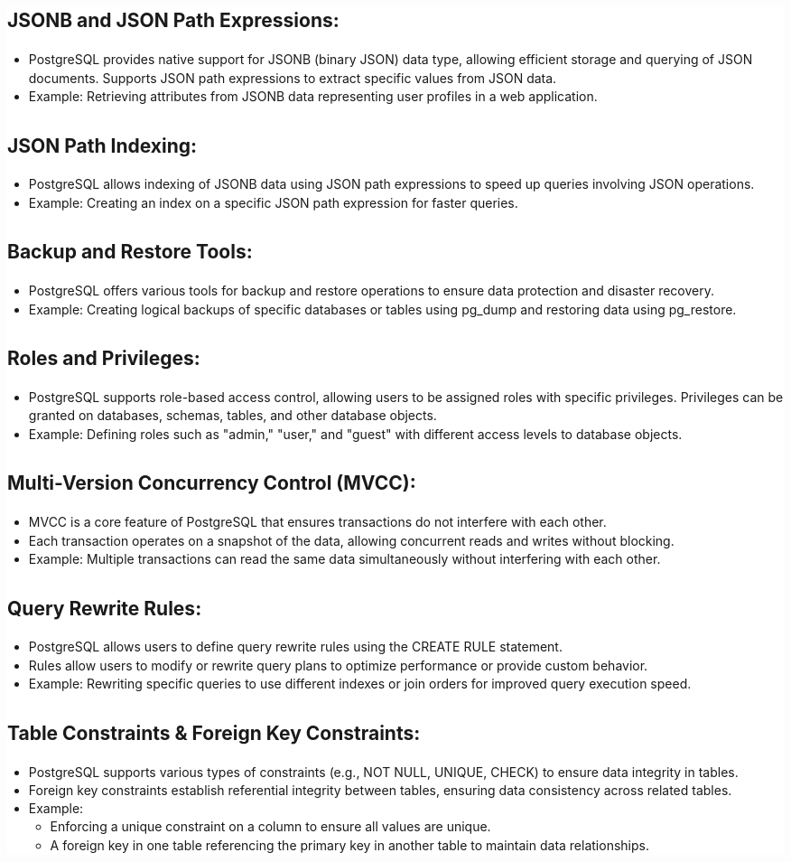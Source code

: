 JSONB and JSON Path Expressions:
--------------------------------
- PostgreSQL provides native support for JSONB (binary JSON) data type, allowing efficient storage and querying of JSON documents. Supports JSON path expressions to extract specific values from JSON data.
- Example: Retrieving attributes from JSONB data representing user profiles in a web application.

JSON Path Indexing:
-------------------
- PostgreSQL allows indexing of JSONB data using JSON path expressions to speed up queries involving JSON operations.
- Example: Creating an index on a specific JSON path expression for faster queries.

Backup and Restore Tools:
-------------------------
- PostgreSQL offers various tools for backup and restore operations to ensure data protection and disaster recovery.
- Example: Creating logical backups of specific databases or tables using pg_dump and restoring data using pg_restore.

Roles and Privileges:
---------------------
- PostgreSQL supports role-based access control, allowing users to be assigned roles with specific privileges. Privileges can be granted on databases, schemas, tables, and other database objects.
- Example: Defining roles such as "admin," "user," and "guest" with different access levels to database objects.

Multi-Version Concurrency Control (MVCC):
-----------------------------------------
- MVCC is a core feature of PostgreSQL that ensures transactions do not interfere with each other. 
- Each transaction operates on a snapshot of the data, allowing concurrent reads and writes without blocking.
- Example: Multiple transactions can read the same data simultaneously without interfering with each other.

Query Rewrite Rules:
--------------------
- PostgreSQL allows users to define query rewrite rules using the CREATE RULE statement.
- Rules allow users to modify or rewrite query plans to optimize performance or provide custom behavior.
- Example: Rewriting specific queries to use different indexes or join orders for improved query execution speed.

Table Constraints & Foreign Key Constraints:
--------------------------------------------
- PostgreSQL supports various types of constraints (e.g., NOT NULL, UNIQUE, CHECK) to ensure data integrity in tables.
- Foreign key constraints establish referential integrity between tables, ensuring data consistency across related tables.
- Example: 
    - Enforcing a unique constraint on a column to ensure all values are unique.
    - A foreign key in one table referencing the primary key in another table to maintain data relationships.
